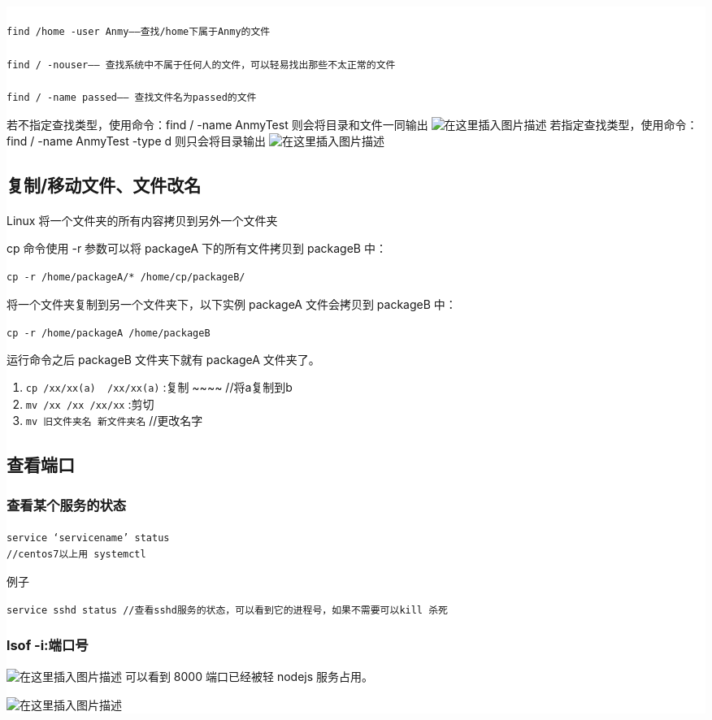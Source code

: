 ```

find /home -user Anmy——查找/home下属于Anmy的文件

find / -nouser—— 查找系统中不属于任何人的文件，可以轻易找出那些不太正常的文件

find / -name passed—— 查找文件名为passed的文件
```

若不指定查找类型，使用命令：find / -name AnmyTest 则会将目录和文件一同输出
![在这里插入图片描述](https://img-blog.csdn.net/20180918104346399?watermark/2/text/aHR0cHM6Ly9ibG9nLmNzZG4ubmV0L20wXzM3NTY4ODE0/font/5a6L5L2T/fontsize/400/fill/I0JBQkFCMA==/dissolve/70#pic_center)
若指定查找类型，使用命令：find / -name AnmyTest -type d 则只会将目录输出
![在这里插入图片描述](https://img-blog.csdn.net/20180918104448278?watermark/2/text/aHR0cHM6Ly9ibG9nLmNzZG4ubmV0L20wXzM3NTY4ODE0/font/5a6L5L2T/fontsize/400/fill/I0JBQkFCMA==/dissolve/70#pic_center)


##  复制/移动文件、文件改名
Linux 将一个文件夹的所有内容拷贝到另外一个文件夹

cp 命令使用 -r 参数可以将 packageA 下的所有文件拷贝到 packageB 中：

```
cp -r /home/packageA/* /home/cp/packageB/
```
将一个文件夹复制到另一个文件夹下，以下实例 packageA 文件会拷贝到 packageB 中：

```
cp -r /home/packageA /home/packageB
```
运行命令之后 packageB 文件夹下就有 packageA 文件夹了。

1. `cp /xx/xx(a)  /xx/xx(a)`   :复制   ~~~~  //将a复制到b
2. `mv /xx /xx /xx/xx` :剪切
3. `mv 旧文件夹名 新文件夹名`   //更改名字

##  查看端口
###  查看某个服务的状态

```
service ‘servicename’ status
//centos7以上用 systemctl
```

例子

```
service sshd status //查看sshd服务的状态，可以看到它的进程号，如果不需要可以kill 杀死
```

###   lsof -i:端口号 
![在这里插入图片描述](https://img-blog.csdnimg.cn/76c06a2619c04918af8a7331869739fd.png)
可以看到 8000 端口已经被轻 nodejs 服务占用。

![在这里插入图片描述](https://img-blog.csdnimg.cn/a9bdaa252c8c4083baf16c1e664416ac.png?x-oss-process=image/watermark,type_ZHJvaWRzYW5zZmFsbGJhY2s,shadow_50,text_Q1NETiBA6IiU54uXMeWPtw==,size_20,color_FFFFFF,t_70,g_se,x_16)
